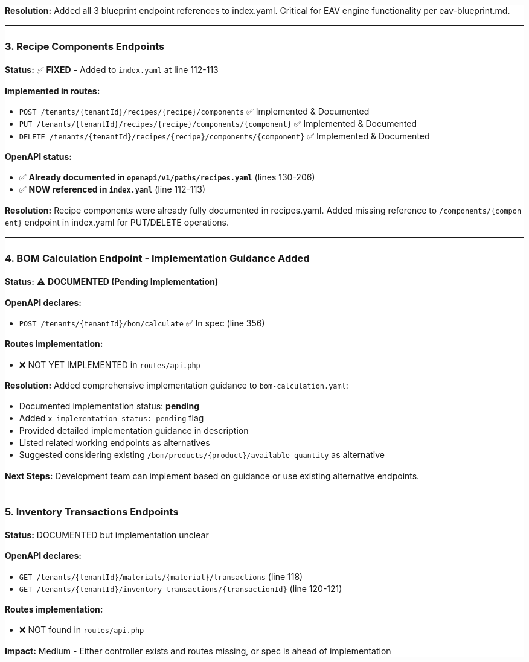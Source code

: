 **Resolution:** Added all 3 blueprint endpoint references to index.yaml. Critical for EAV engine functionality per eav-blueprint.md.

---

### 3. **Recipe Components Endpoints**
**Status:** ✅ **FIXED** - Added to `index.yaml` at line 112-113

**Implemented in routes:**
- `POST /tenants/{tenantId}/recipes/{recipe}/components` ✅ Implemented & Documented
- `PUT /tenants/{tenantId}/recipes/{recipe}/components/{component}` ✅ Implemented & Documented
- `DELETE /tenants/{tenantId}/recipes/{recipe}/components/{component}` ✅ Implemented & Documented

**OpenAPI status:**
- ✅ **Already documented in `openapi/v1/paths/recipes.yaml`** (lines 130-206)
- ✅ **NOW referenced in `index.yaml`** (line 112-113)

**Resolution:** Recipe components were already fully documented in recipes.yaml. Added missing reference to `/components/{component}` endpoint in index.yaml for PUT/DELETE operations.

---

### 4. **BOM Calculation Endpoint - Implementation Guidance Added**
**Status:** ⚠️ **DOCUMENTED (Pending Implementation)**

**OpenAPI declares:**
- `POST /tenants/{tenantId}/bom/calculate` ✅ In spec (line 356)

**Routes implementation:**
- ❌ NOT YET IMPLEMENTED in `routes/api.php`

**Resolution:** Added comprehensive implementation guidance to `bom-calculation.yaml`:
- Documented implementation status: **pending**
- Added `x-implementation-status: pending` flag
- Provided detailed implementation guidance in description
- Listed related working endpoints as alternatives
- Suggested considering existing `/bom/products/{product}/available-quantity` as alternative

**Next Steps:** Development team can implement based on guidance or use existing alternative endpoints.

---

### 5. **Inventory Transactions Endpoints**
**Status:** DOCUMENTED but implementation unclear

**OpenAPI declares:**
- `GET /tenants/{tenantId}/materials/{material}/transactions` (line 118)
- `GET /tenants/{tenantId}/inventory-transactions/{transactionId}` (line 120-121)

**Routes implementation:**
- ❌ NOT found in `routes/api.php`

**Impact:** Medium - Either controller exists and routes missing, or spec is ahead of implementation
